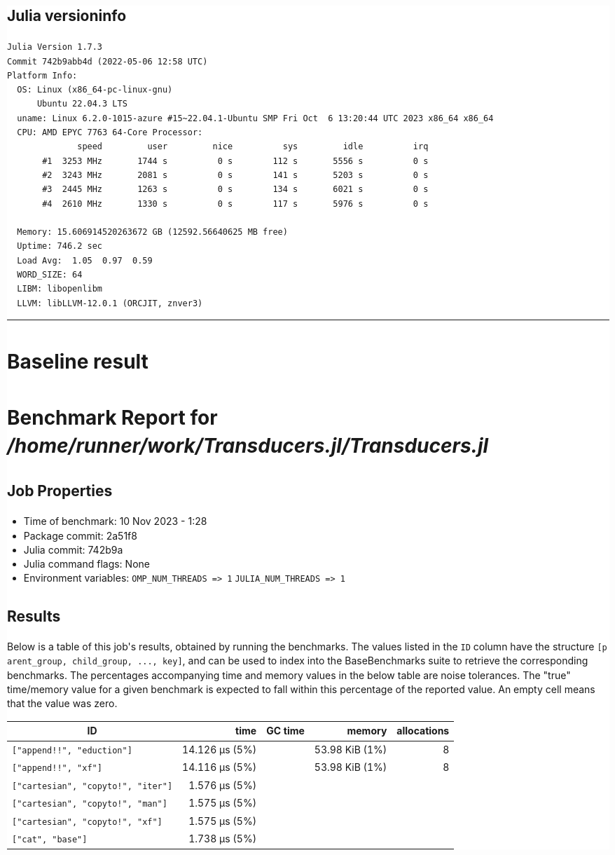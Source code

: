 ## Julia versioninfo
```
Julia Version 1.7.3
Commit 742b9abb4d (2022-05-06 12:58 UTC)
Platform Info:
  OS: Linux (x86_64-pc-linux-gnu)
      Ubuntu 22.04.3 LTS
  uname: Linux 6.2.0-1015-azure #15~22.04.1-Ubuntu SMP Fri Oct  6 13:20:44 UTC 2023 x86_64 x86_64
  CPU: AMD EPYC 7763 64-Core Processor: 
              speed         user         nice          sys         idle          irq
       #1  3253 MHz       1744 s          0 s        112 s       5556 s          0 s
       #2  3243 MHz       2081 s          0 s        141 s       5203 s          0 s
       #3  2445 MHz       1263 s          0 s        134 s       6021 s          0 s
       #4  2610 MHz       1330 s          0 s        117 s       5976 s          0 s
       
  Memory: 15.606914520263672 GB (12592.56640625 MB free)
  Uptime: 746.2 sec
  Load Avg:  1.05  0.97  0.59
  WORD_SIZE: 64
  LIBM: libopenlibm
  LLVM: libLLVM-12.0.1 (ORCJIT, znver3)
```

---
# Baseline result
# Benchmark Report for */home/runner/work/Transducers.jl/Transducers.jl*

## Job Properties
* Time of benchmark: 10 Nov 2023 - 1:28
* Package commit: 2a51f8
* Julia commit: 742b9a
* Julia command flags: None
* Environment variables: `OMP_NUM_THREADS => 1` `JULIA_NUM_THREADS => 1`

## Results
Below is a table of this job's results, obtained by running the benchmarks.
The values listed in the `ID` column have the structure `[parent_group, child_group, ..., key]`, and can be used to
index into the BaseBenchmarks suite to retrieve the corresponding benchmarks.
The percentages accompanying time and memory values in the below table are noise tolerances. The "true"
time/memory value for a given benchmark is expected to fall within this percentage of the reported value.
An empty cell means that the value was zero.

| ID                                                             | time            | GC time | memory          | allocations |
|----------------------------------------------------------------|----------------:|--------:|----------------:|------------:|
| `["append!!", "eduction"]`                                     |  14.126 μs (5%) |         |  53.98 KiB (1%) |           8 |
| `["append!!", "xf"]`                                           |  14.116 μs (5%) |         |  53.98 KiB (1%) |           8 |
| `["cartesian", "copyto!", "iter"]`                             |   1.576 μs (5%) |         |                 |             |
| `["cartesian", "copyto!", "man"]`                              |   1.575 μs (5%) |         |                 |             |
| `["cartesian", "copyto!", "xf"]`                               |   1.575 μs (5%) |         |                 |             |
| `["cat", "base"]`                                              |   1.738 μs (5%) |         |                 |             |